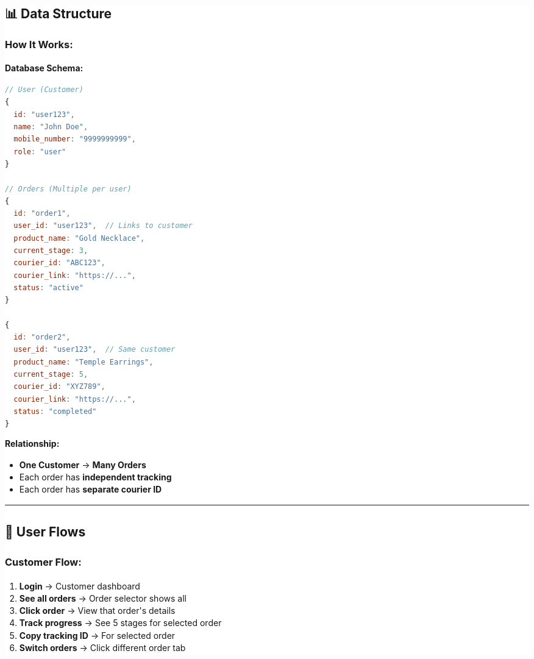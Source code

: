 ## 📊 Data Structure

### **How It Works:**

**Database Schema:**
```javascript
// User (Customer)
{
  id: "user123",
  name: "John Doe",
  mobile_number: "9999999999",
  role: "user"
}

// Orders (Multiple per user)
{
  id: "order1",
  user_id: "user123",  // Links to customer
  product_name: "Gold Necklace",
  current_stage: 3,
  courier_id: "ABC123",
  courier_link: "https://...",
  status: "active"
}

{
  id: "order2",
  user_id: "user123",  // Same customer
  product_name: "Temple Earrings",
  current_stage: 5,
  courier_id: "XYZ789",
  courier_link: "https://...",
  status: "completed"
}
```

**Relationship:**
- **One Customer** → **Many Orders**
- Each order has **independent tracking**
- Each order has **separate courier ID**

---

## 🔄 User Flows

### **Customer Flow:**

1. **Login** → Customer dashboard
2. **See all orders** → Order selector shows all
3. **Click order** → View that order's details
4. **Track progress** → See 5 stages for selected order
5. **Copy tracking ID** → For selected order
6. **Switch orders** → Click different order tab
